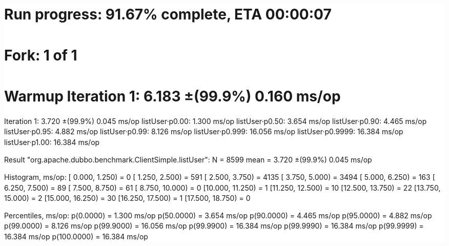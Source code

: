 # Run progress: 91.67% complete, ETA 00:00:07
# Fork: 1 of 1
# Warmup Iteration   1: 6.183 ±(99.9%) 0.160 ms/op
Iteration   1: 3.720 ±(99.9%) 0.045 ms/op
                 listUser·p0.00:   1.300 ms/op
                 listUser·p0.50:   3.654 ms/op
                 listUser·p0.90:   4.465 ms/op
                 listUser·p0.95:   4.882 ms/op
                 listUser·p0.99:   8.126 ms/op
                 listUser·p0.999:  16.056 ms/op
                 listUser·p0.9999: 16.384 ms/op
                 listUser·p1.00:   16.384 ms/op



Result "org.apache.dubbo.benchmark.ClientSimple.listUser":
  N = 8599
  mean =      3.720 ±(99.9%) 0.045 ms/op

  Histogram, ms/op:
    [ 0.000,  1.250) = 0 
    [ 1.250,  2.500) = 591 
    [ 2.500,  3.750) = 4135 
    [ 3.750,  5.000) = 3494 
    [ 5.000,  6.250) = 163 
    [ 6.250,  7.500) = 89 
    [ 7.500,  8.750) = 61 
    [ 8.750, 10.000) = 0 
    [10.000, 11.250) = 1 
    [11.250, 12.500) = 10 
    [12.500, 13.750) = 22 
    [13.750, 15.000) = 2 
    [15.000, 16.250) = 30 
    [16.250, 17.500) = 1 
    [17.500, 18.750) = 0 

  Percentiles, ms/op:
      p(0.0000) =      1.300 ms/op
     p(50.0000) =      3.654 ms/op
     p(90.0000) =      4.465 ms/op
     p(95.0000) =      4.882 ms/op
     p(99.0000) =      8.126 ms/op
     p(99.9000) =     16.056 ms/op
     p(99.9900) =     16.384 ms/op
     p(99.9990) =     16.384 ms/op
     p(99.9999) =     16.384 ms/op
    p(100.0000) =     16.384 ms/op

